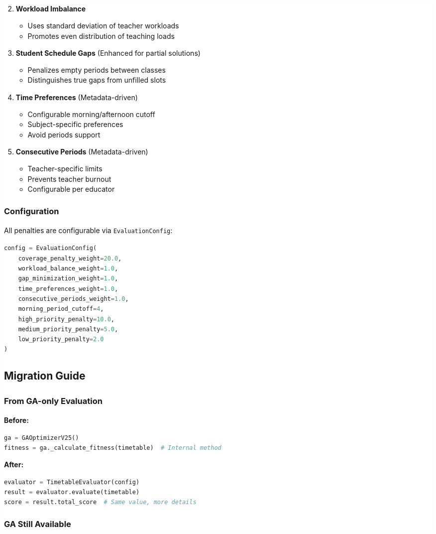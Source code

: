 2. **Workload Imbalance**
   - Uses standard deviation of teacher workloads
   - Promotes even distribution of teaching loads

3. **Student Schedule Gaps** (Enhanced for partial solutions)
   - Penalizes empty periods between classes
   - Distinguishes true gaps from unfilled slots

4. **Time Preferences** (Metadata-driven)
   - Configurable morning/afternoon cutoff
   - Subject-specific preferences
   - Avoid periods support

5. **Consecutive Periods** (Metadata-driven)  
   - Teacher-specific limits
   - Prevents teacher burnout
   - Configurable per educator

### Configuration

All penalties are configurable via `EvaluationConfig`:

```python
config = EvaluationConfig(
    coverage_penalty_weight=20.0,
    workload_balance_weight=1.0,
    gap_minimization_weight=1.0,
    time_preferences_weight=1.0,
    consecutive_periods_weight=1.0,
    morning_period_cutoff=4,
    high_priority_penalty=10.0,
    medium_priority_penalty=5.0,
    low_priority_penalty=2.0
)
```

## Migration Guide

### From GA-only Evaluation

**Before:**
```python
ga = GAOptimizerV25()
fitness = ga._calculate_fitness(timetable)  # Internal method
```

**After:**
```python
evaluator = TimetableEvaluator(config)
result = evaluator.evaluate(timetable)
score = result.total_score  # Same value, more details
```

### GA Still Available
